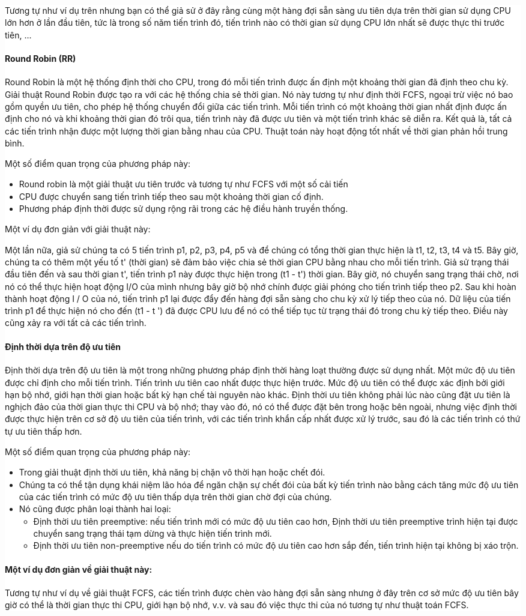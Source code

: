 Tương tự như ví dụ trên nhưng bạn có thể giả sử ở đây rằng cùng một hàng đợi sẵn sàng ưu tiên dựa trên thời gian sử dụng CPU lớn hơn ở lần đầu tiên, tức là trong số năm tiến trình đó, tiến trình nào có thời gian sử dụng CPU lớn nhất sẽ được thực thi trước tiên, ...

#### Round Robin (RR) <a href="#_round-robin-rr-11" id="_round-robin-rr-11"></a>

Round Robin là một hệ thống định thời cho CPU, trong đó mỗi tiến trình được ấn định một khoảng thời gian đã định theo chu kỳ. Giải thuật Round Robin được tạo ra với các hệ thống chia sẻ thời gian. Nó này tương tự như định thời FCFS, ngoại trừ việc nó bao gồm quyền ưu tiên, cho phép hệ thống chuyển đổi giữa các tiến trình. Mỗi tiến trình có một khoảng thời gian nhất định được ấn định cho nó và khi khoảng thời gian đó trôi qua, tiến trình này đã được ưu tiên và một tiến trình khác sẽ diễn ra. Kết quả là, tất cả các tiến trình nhận được một lượng thời gian bằng nhau của CPU. Thuật toán này hoạt động tốt nhất về thời gian phản hồi trung bình.

Một số điểm quan trọng của phương pháp này:

* Round robin là một giải thuật ưu tiên trước và tương tự như FCFS với một số cải tiến
* CPU được chuyển sang tiến trình tiếp theo sau một khoảng thời gian cố định.
* Phương pháp định thời được sử dụng rộng rãi trong các hệ điều hành truyền thống.

Một ví dụ đơn giản với giải thuật này:

Một lần nữa, giả sử chúng ta có 5 tiến trình p1, p2, p3, p4, p5 và để chúng có tổng thời gian thực hiện là t1, t2, t3, t4 và t5. Bây giờ, chúng ta có thêm một yếu tố t' (thời gian) sẽ đảm bảo việc chia sẻ thời gian CPU bằng nhau cho mỗi tiến trình. Giả sử trạng thái đầu tiên đến và sau thời gian t', tiến trình p1 này được thực hiện trong (t1 - t') thời gian. Bây giờ, nó chuyển sang trạng thái chờ, nơi nó có thể thực hiện hoạt động I/O của mình nhưng bây giờ bộ nhớ chính được giải phóng cho tiến trình tiếp theo p2. Sau khi hoàn thành hoạt động I / O của nó, tiến trình p1 lại được đẩy đến hàng đợi sẵn sàng cho chu kỳ xử lý tiếp theo của nó. Dữ liệu của tiến trình p1 để thực hiện nó cho đến (t1 - t ') đã được CPU lưu để nó có thể tiếp tục từ trạng thái đó trong chu kỳ tiếp theo. Điều này cũng xảy ra với tất cả các tiến trình.

#### Định thời dựa trên độ ưu tiên <a href="#_dinh-thoi-dua-tren-do-uu-tien-12" id="_dinh-thoi-dua-tren-do-uu-tien-12"></a>

Định thời dựa trên độ ưu tiên là một trong những phương pháp định thời hàng loạt thường được sử dụng nhất. Một mức độ ưu tiên được chỉ định cho mỗi tiến trình. Tiến trình ưu tiên cao nhất được thực hiện trước. Mức độ ưu tiên có thể được xác định bởi giới hạn bộ nhớ, giới hạn thời gian hoặc bất kỳ hạn chế tài nguyên nào khác. Định thời ưu tiên không phải lúc nào cũng đặt ưu tiên là nghịch đảo của thời gian thực thi CPU và bộ nhớ; thay vào đó, nó có thể được đặt bên trong hoặc bên ngoài, nhưng việc định thời được thực hiện trên cơ sở độ ưu tiên của tiến trình, với các tiến trình khẩn cấp nhất được xử lý trước, sau đó là các tiến trình có thứ tự ưu tiên thấp hơn.

Một số điểm quan trọng của phương pháp này:

* Trong giải thuật định thời ưu tiên, khả năng bị chặn vô thời hạn hoặc chết đói.
* Chúng ta có thể tận dụng khái niệm lão hóa để ngăn chặn sự chết đói của bất kỳ tiến trình nào bằng cách tăng mức độ ưu tiên của các tiến trình có mức độ ưu tiên thấp dựa trên thời gian chờ đợi của chúng.
* Nó cũng được phân loại thành hai loại:
  * Định thời ưu tiên preemptive: nếu tiến trình mới có mức độ ưu tiên cao hơn, Định thời ưu tiên preemptive trình hiện tại được chuyển sang trạng thái tạm dừng và thực hiện tiến trình mới.
  * Định thời ưu tiên non-preemptive nếu do tiến trình có mức độ ưu tiên cao hơn sắp đến, tiến trình hiện tại không bị xáo trộn.

#### Một ví dụ đơn giản về giải thuật này:

Tương tự như ví dụ về giải thuật FCFS, các tiến trình được chèn vào hàng đợi sẵn sàng nhưng ở đây trên cơ sở mức độ ưu tiên bây giờ có thể là thời gian thực thi CPU, giới hạn bộ nhớ, v.v. và sau đó việc thực thi của nó tương tự như thuật toán FCFS.
